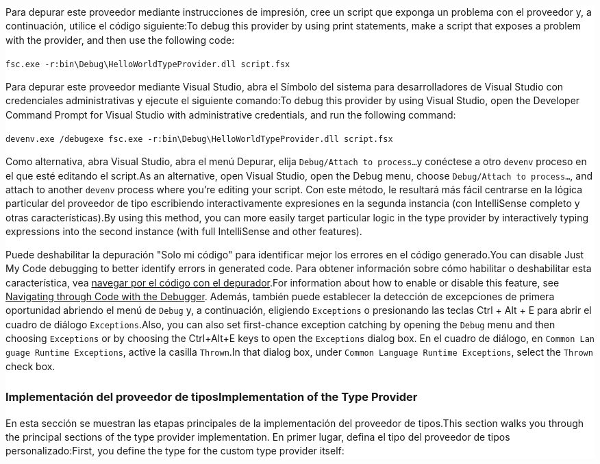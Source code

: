<span data-ttu-id="090fd-146">Para depurar este proveedor mediante instrucciones de impresión, cree un script que exponga un problema con el proveedor y, a continuación, utilice el código siguiente:</span><span class="sxs-lookup"><span data-stu-id="090fd-146">To debug this provider by using print statements, make a script that exposes a problem with the provider, and then use the following code:</span></span>

```console
fsc.exe -r:bin\Debug\HelloWorldTypeProvider.dll script.fsx
```

<span data-ttu-id="090fd-147">Para depurar este proveedor mediante Visual Studio, abra el Símbolo del sistema para desarrolladores de Visual Studio con credenciales administrativas y ejecute el siguiente comando:</span><span class="sxs-lookup"><span data-stu-id="090fd-147">To debug this provider by using Visual Studio, open the Developer Command Prompt for Visual Studio with administrative credentials, and run the following command:</span></span>

```console
devenv.exe /debugexe fsc.exe -r:bin\Debug\HelloWorldTypeProvider.dll script.fsx
```

<span data-ttu-id="090fd-148">Como alternativa, abra Visual Studio, abra el menú Depurar, elija `Debug/Attach to process…`y conéctese a otro `devenv` proceso en el que esté editando el script.</span><span class="sxs-lookup"><span data-stu-id="090fd-148">As an alternative, open Visual Studio, open the Debug menu, choose `Debug/Attach to process…`, and attach to another `devenv` process where you’re editing your script.</span></span> <span data-ttu-id="090fd-149">Con este método, le resultará más fácil centrarse en la lógica particular del proveedor de tipo escribiendo interactivamente expresiones en la segunda instancia (con IntelliSense completo y otras características).</span><span class="sxs-lookup"><span data-stu-id="090fd-149">By using this method, you can more easily target particular logic in the type provider by interactively typing expressions into the second instance (with full IntelliSense and other features).</span></span>

<span data-ttu-id="090fd-150">Puede deshabilitar la depuración "Solo mi código" para identificar mejor los errores en el código generado.</span><span class="sxs-lookup"><span data-stu-id="090fd-150">You can disable Just My Code debugging to better identify errors in generated code.</span></span> <span data-ttu-id="090fd-151">Para obtener información sobre cómo habilitar o deshabilitar esta característica, vea [navegar por el código con el depurador](/visualstudio/debugger/navigating-through-code-with-the-debugger).</span><span class="sxs-lookup"><span data-stu-id="090fd-151">For information about how to enable or disable this feature, see [Navigating through Code with the Debugger](/visualstudio/debugger/navigating-through-code-with-the-debugger).</span></span> <span data-ttu-id="090fd-152">Además, también puede establecer la detección de excepciones de primera oportunidad abriendo el menú de `Debug` y, a continuación, eligiendo `Exceptions` o presionando las teclas Ctrl + Alt + E para abrir el cuadro de diálogo `Exceptions`.</span><span class="sxs-lookup"><span data-stu-id="090fd-152">Also, you can also set first-chance exception catching by opening the `Debug` menu and then choosing `Exceptions` or by choosing the Ctrl+Alt+E keys to open the `Exceptions` dialog box.</span></span> <span data-ttu-id="090fd-153">En el cuadro de diálogo, en `Common Language Runtime Exceptions`, active la casilla `Thrown`.</span><span class="sxs-lookup"><span data-stu-id="090fd-153">In that dialog box, under `Common Language Runtime Exceptions`, select the `Thrown` check box.</span></span>

### <a name="implementation-of-the-type-provider"></a><span data-ttu-id="090fd-154">Implementación del proveedor de tipos</span><span class="sxs-lookup"><span data-stu-id="090fd-154">Implementation of the Type Provider</span></span>

<span data-ttu-id="090fd-155">En esta sección se muestran las etapas principales de la implementación del proveedor de tipos.</span><span class="sxs-lookup"><span data-stu-id="090fd-155">This section walks you through the principal sections of the type provider implementation.</span></span> <span data-ttu-id="090fd-156">En primer lugar, defina el tipo del proveedor de tipos personalizado:</span><span class="sxs-lookup"><span data-stu-id="090fd-156">First, you define the type for the custom type provider itself:</span></span>
